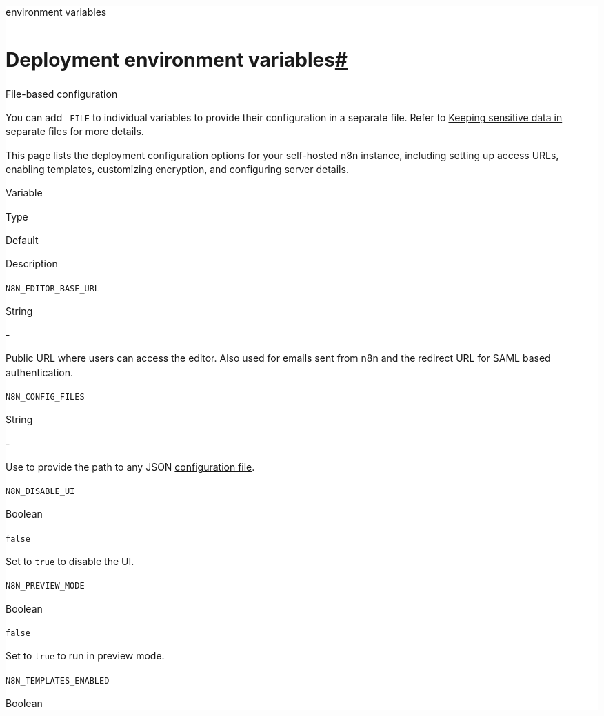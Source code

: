 environment variables

[](https://github.com/n8n-io/n8n-docs/edit/main/docs/hosting/configuration/environment-variables/deployment.md "Edit this page")

# Deployment environment variables[#](#deployment-environment-variables "Permanent link")

File-based configuration

You can add `_FILE` to individual variables to provide their configuration in a separate file. Refer to [Keeping sensitive data in separate files](../../configuration-methods/#keeping-sensitive-data-in-separate-files) for more details.

This page lists the deployment configuration options for your self-hosted n8n instance, including setting up access URLs, enabling templates, customizing encryption, and configuring server details.

Variable

Type

Default

Description

`N8N_EDITOR_BASE_URL`

String

\-

Public URL where users can access the editor. Also used for emails sent from n8n and the redirect URL for SAML based authentication.

`N8N_CONFIG_FILES`

String

\-

Use to provide the path to any JSON [configuration file](../../configuration-methods/).

`N8N_DISABLE_UI`

Boolean

`false`

Set to `true` to disable the UI.

`N8N_PREVIEW_MODE`

Boolean

`false`

Set to `true` to run in preview mode.

`N8N_TEMPLATES_ENABLED`

Boolean
